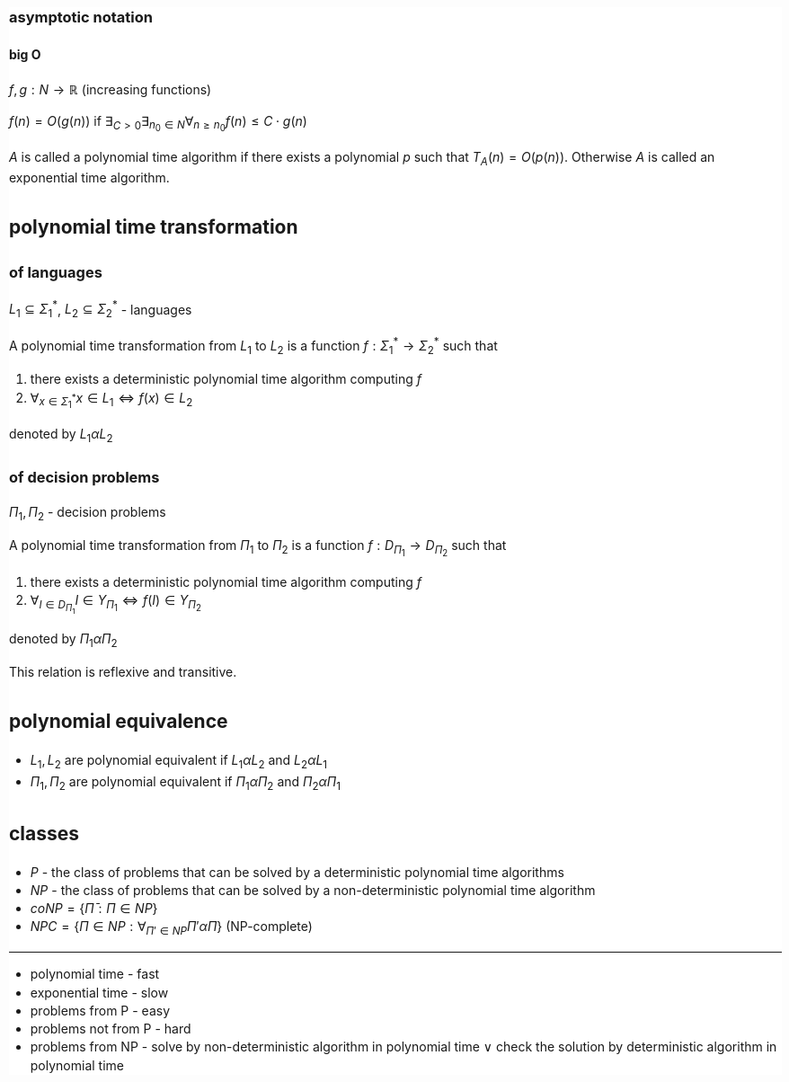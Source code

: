 ### asymptotic notation

#### big O

$f, g: N \to \mathbb R$ (increasing functions)

$f(n) = O(g(n))$ if $\exists_{C > 0} \exists_{n_0 \in N} \forall_{n \ge n_0} f(n) \le C \cdot g(n)$

$A$ is called a polynomial time algorithm if there exists a polynomial $p$ such that $T_A(n) = O(p(n))$. Otherwise $A$ is called an exponential time algorithm.

## polynomial time transformation

### of languages

$L_1 \subseteq \Sigma_1^*$, $L_2 \subseteq \Sigma_2^*$ - languages

A polynomial time transformation from $L_1$ to $L_2$ is a function $f: \Sigma_1^* \to \Sigma_2^*$ such that

1. there exists a deterministic polynomial time algorithm computing $f$
2. $\forall_{x \in \Sigma_1^*} x\in L_1 \iff f(x) \in L_2$

denoted by $L_1 \alpha L_2$

### of decision problems

$\Pi_1, \Pi_2$ - decision problems

A polynomial time transformation from $\Pi_1$ to $\Pi_2$ is a function $f: D_{\Pi_1} \to D_{\Pi_2}$ such that

1. there exists a deterministic polynomial time algorithm computing $f$
2. $\forall_{I \in D_{\Pi_1}} I \in Y_{\Pi_1} \iff f(I) \in Y_{\Pi_2}$

denoted by $\Pi_1 \alpha \Pi_2$

This relation is reflexive and transitive.

## polynomial equivalence

- $L_1, L_2$ are polynomial equivalent if $L_1 \alpha L_2$ and $L_2 \alpha L_1$
- $\Pi_1, \Pi_2$ are polynomial equivalent if $\Pi_1 \alpha \Pi_2$ and $\Pi_2 \alpha \Pi_1$

## classes

- $P$ - the class of problems that can be solved by a deterministic polynomial time algorithms
- $NP$ - the class of problems that can be solved by a non-deterministic polynomial time algorithm
- $coNP = \{\bar\Pi: \Pi \in NP\}$
- $NPC = \{\Pi \in NP : \forall_{\Pi' \in NP} \Pi' \alpha \Pi\}$ (NP-complete)

---

- polynomial time - fast
- exponential time - slow
- problems from P - easy
- problems not from P - hard
- problems from NP - solve by non-deterministic algorithm in polynomial time $\lor$ check the solution by deterministic algorithm in polynomial time
